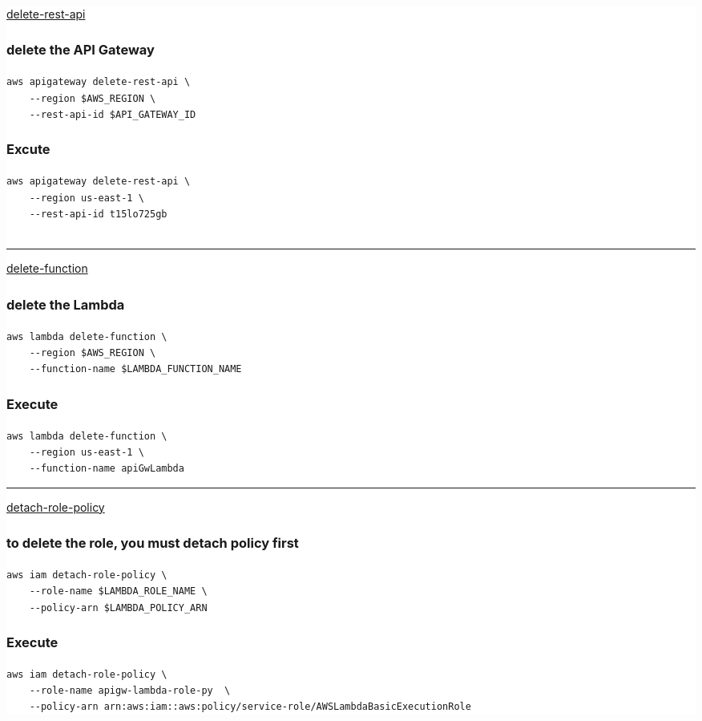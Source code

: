 [delete-rest-api](https://docs.aws.amazon.com/cli/latest/reference/apigateway/delete-rest-api.html)

### delete the API Gateway 
```
aws apigateway delete-rest-api \
    --region $AWS_REGION \
    --rest-api-id $API_GATEWAY_ID
```

### Excute
```
aws apigateway delete-rest-api \
    --region us-east-1 \
    --rest-api-id t15lo725gb
    
```

---------------------------------------------------------------------------------------------------------

[delete-function](https://docs.aws.amazon.com/cli/latest/reference/lambda/delete-function.html)

### delete the Lambda

```
aws lambda delete-function \
    --region $AWS_REGION \
    --function-name $LAMBDA_FUNCTION_NAME
```


### Execute

```
aws lambda delete-function \
    --region us-east-1 \
    --function-name apiGwLambda
```

---------------------------------------------------------------------------------------------------------

[detach-role-policy](https://docs.aws.amazon.com/cli/latest/reference/iam/detach-role-policy.html)

### to delete the role, you must detach policy first

```
aws iam detach-role-policy \
    --role-name $LAMBDA_ROLE_NAME \
    --policy-arn $LAMBDA_POLICY_ARN
```

### Execute


```
aws iam detach-role-policy \
    --role-name apigw-lambda-role-py  \
    --policy-arn arn:aws:iam::aws:policy/service-role/AWSLambdaBasicExecutionRole
```
